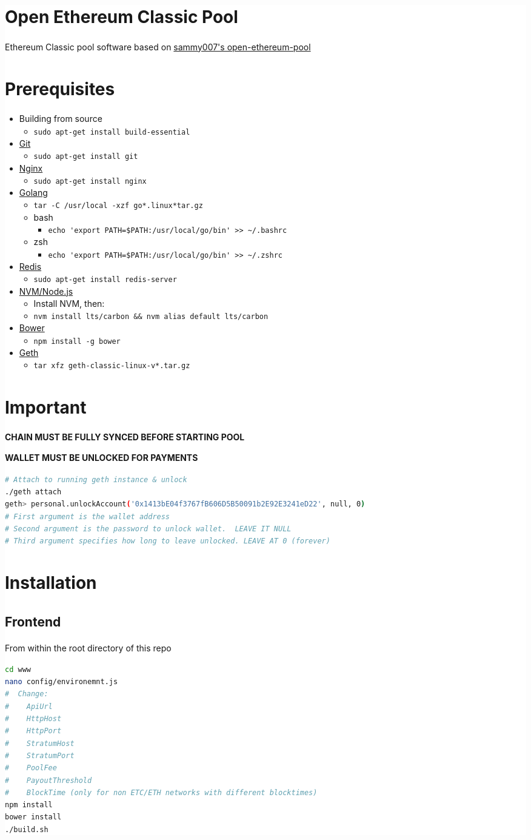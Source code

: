 # Open Ethereum Classic Pool
Ethereum Classic pool software based on [sammy007's open-ethereum-pool](https://github.com/sammy007/open-ethereum-pool)

# Prerequisites
* Building from source
  * `sudo apt-get install build-essential`
* [Git](http://git-scm.com/)
  * `sudo apt-get install git`
* [Nginx](https://nginx.org)
  * `sudo apt-get install nginx`
* [Golang](https://golang.org/doc/install)
  * `tar -C /usr/local -xzf go*.linux*tar.gz`
  * bash
    * `echo 'export PATH=$PATH:/usr/local/go/bin' >> ~/.bashrc`
  * zsh
    * `echo 'export PATH=$PATH:/usr/local/go/bin' >> ~/.zshrc`
* [Redis](https://redis.io/)
  * `sudo apt-get install redis-server`
* [NVM/Node.js](https://github.com/creationix/nvm)
  * Install NVM, then:
  * `nvm install lts/carbon && nvm alias default lts/carbon`
* [Bower](http://bower.io/)
  * `npm install -g bower`
* [Geth](https://github.com/ethereumproject/go-ethereum/releases)
  * `tar xfz geth-classic-linux-v*.tar.gz`

# Important
**CHAIN MUST BE FULLY SYNCED BEFORE STARTING POOL**

**WALLET MUST BE UNLOCKED FOR PAYMENTS**
```bash
# Attach to running geth instance & unlock
./geth attach
geth> personal.unlockAccount('0x1413bE04f3767fB606D5B50091b2E92E3241eD22', null, 0)
# First argument is the wallet address
# Second argument is the password to unlock wallet.  LEAVE IT NULL
# Third argument specifies how long to leave unlocked. LEAVE AT 0 (forever)
```

# Installation
## Frontend
From within the root directory of this repo
```bash
cd www
nano config/environemnt.js
#  Change:
#    ApiUrl
#    HttpHost
#    HttpPort
#    StratumHost
#    StratumPort
#    PoolFee
#    PayoutThreshold
#    BlockTime (only for non ETC/ETH networks with different blocktimes)
npm install
bower install
./build.sh
```